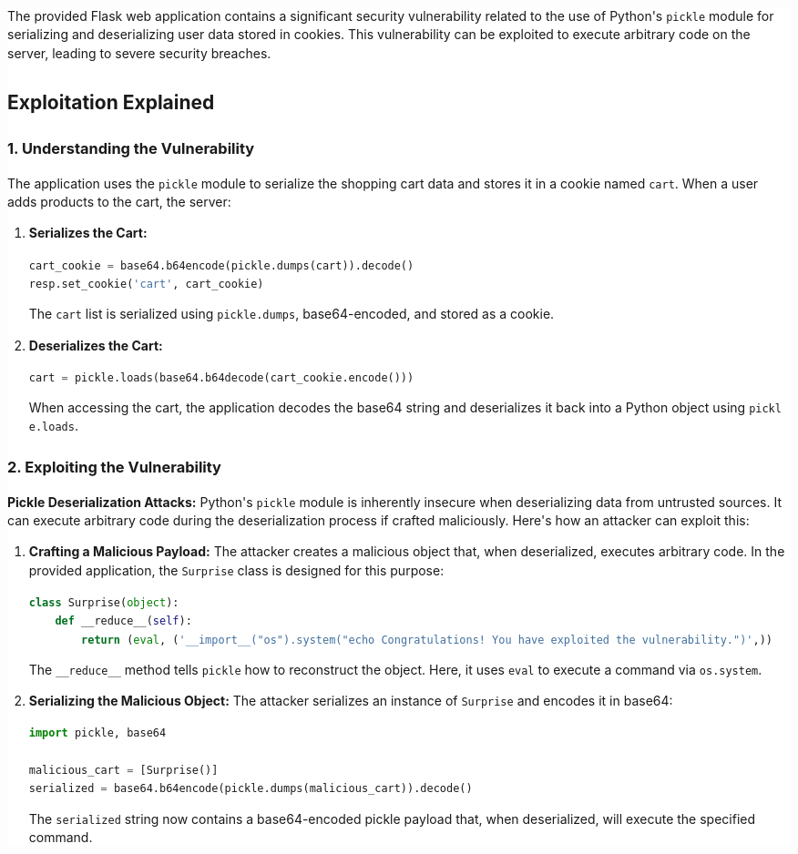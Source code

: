 The provided Flask web application contains a significant security vulnerability related to the use of Python's `pickle` module for serializing and deserializing user data stored in cookies. This vulnerability can be exploited to execute arbitrary code on the server, leading to severe security breaches.

## **Exploitation Explained**

### **1. Understanding the Vulnerability**

The application uses the `pickle` module to serialize the shopping cart data and stores it in a cookie named `cart`. When a user adds products to the cart, the server:

1. **Serializes the Cart:**
   ```python
   cart_cookie = base64.b64encode(pickle.dumps(cart)).decode()
   resp.set_cookie('cart', cart_cookie)
   ```
   The `cart` list is serialized using `pickle.dumps`, base64-encoded, and stored as a cookie.

2. **Deserializes the Cart:**
   ```python
   cart = pickle.loads(base64.b64decode(cart_cookie.encode()))
   ```
   When accessing the cart, the application decodes the base64 string and deserializes it back into a Python object using `pickle.loads`.

### **2. Exploiting the Vulnerability**

**Pickle Deserialization Attacks:**
Python's `pickle` module is inherently insecure when deserializing data from untrusted sources. It can execute arbitrary code during the deserialization process if crafted maliciously. Here's how an attacker can exploit this:

1. **Crafting a Malicious Payload:**
   The attacker creates a malicious object that, when deserialized, executes arbitrary code. In the provided application, the `Surprise` class is designed for this purpose:
   ```python
   class Surprise(object):
       def __reduce__(self):
           return (eval, ('__import__("os").system("echo Congratulations! You have exploited the vulnerability.")',))
   ```
   The `__reduce__` method tells `pickle` how to reconstruct the object. Here, it uses `eval` to execute a command via `os.system`.

2. **Serializing the Malicious Object:**
   The attacker serializes an instance of `Surprise` and encodes it in base64:
   ```python
   import pickle, base64

   malicious_cart = [Surprise()]
   serialized = base64.b64encode(pickle.dumps(malicious_cart)).decode()
   ```
   The `serialized` string now contains a base64-encoded pickle payload that, when deserialized, will execute the specified command.
